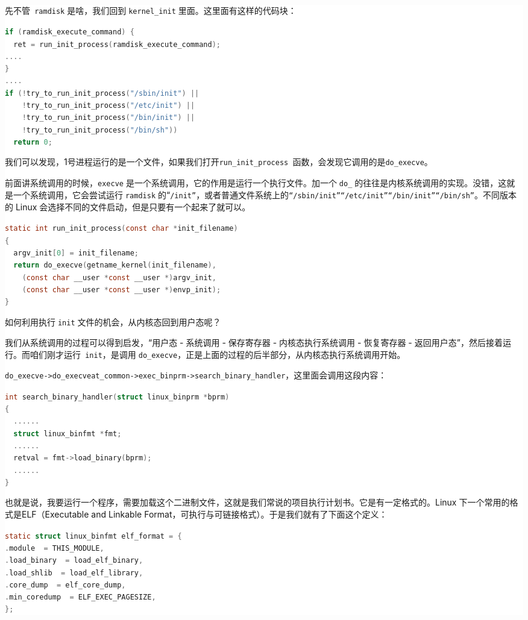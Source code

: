 先不管` ramdisk` 是啥，我们回到 `kernel_init` 里面。这里面有这样的代码块：

```c
if (ramdisk_execute_command) {
  ret = run_init_process(ramdisk_execute_command);
....
}
....
if (!try_to_run_init_process("/sbin/init") ||
    !try_to_run_init_process("/etc/init") ||
    !try_to_run_init_process("/bin/init") ||
    !try_to_run_init_process("/bin/sh"))
  return 0;
```

我们可以发现，1号进程运行的是一个文件，如果我们打开`run_init_process `函数，会发现它调用的是`do_execve`。

前面讲系统调用的时候，`execve` 是一个系统调用，它的作用是运行一个执行文件。加一个 `do_` 的往往是内核系统调用的实现。没错，这就是一个系统调用，它会尝试运行 `ramdisk` 的“`/init”`，或者普通文件系统上的`“/sbin/init”“/etc/init”“/bin/init”“/bin/sh”`。不同版本的 Linux 会选择不同的文件启动，但是只要有一个起来了就可以。

```c
static int run_init_process(const char *init_filename)
{
  argv_init[0] = init_filename;
  return do_execve(getname_kernel(init_filename),
    (const char __user *const __user *)argv_init,
    (const char __user *const __user *)envp_init);
}
```

如何利用执行 `init` 文件的机会，从内核态回到用户态呢？

我们从系统调用的过程可以得到启发，“用户态 - 系统调用 - 保存寄存器 - 内核态执行系统调用 - 恢复寄存器 - 返回用户态”，然后接着运行。而咱们刚才运行` init`，是调用 `do_execve`，正是上面的过程的后半部分，从内核态执行系统调用开始。

`do_execve->do_execveat_common->exec_binprm->search_binary_handler`，这里面会调用这段内容：

```c
int search_binary_handler(struct linux_binprm *bprm)
{
  ......
  struct linux_binfmt *fmt;
  ......
  retval = fmt->load_binary(bprm);
  ......
}
```

也就是说，我要运行一个程序，需要加载这个二进制文件，这就是我们常说的项目执行计划书。它是有一定格式的。Linux 下一个常用的格式是ELF（Executable and Linkable Format，可执行与可链接格式）。于是我们就有了下面这个定义：

```c
static struct linux_binfmt elf_format = {
.module  = THIS_MODULE,
.load_binary  = load_elf_binary,
.load_shlib  = load_elf_library,
.core_dump  = elf_core_dump,
.min_coredump  = ELF_EXEC_PAGESIZE,
};
```
